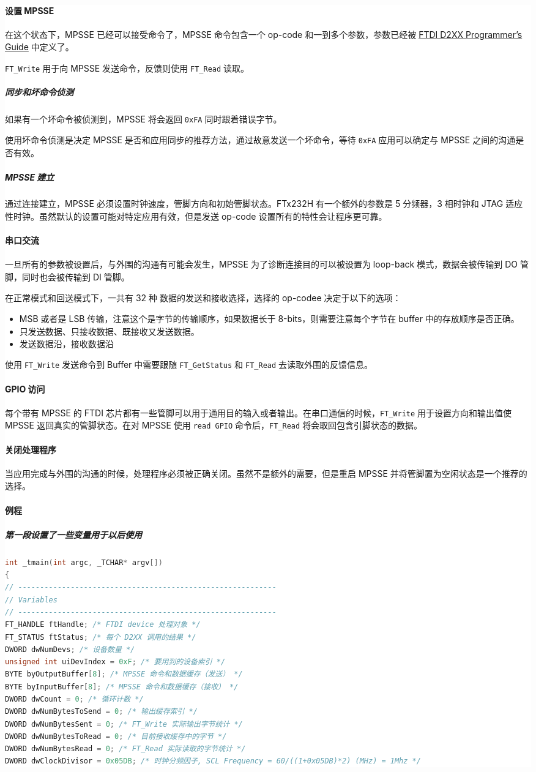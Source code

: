 #### 设置 MPSSE
在这个状态下，MPSSE 已经可以接受命令了，MPSSE 命令包含一个 op-code 和一到多个参数，参数已经被 [FTDI D2XX Programmer’s Guide](http://www.ftdichip.com/Support/Documents/ProgramGuides/D2XX_Programmer's_Guide(FT_000071).pdf) 中定义了。

`FT_Write` 用于向 MPSSE 发送命令，反馈则使用 `FT_Read` 读取。

##### 同步和坏命令侦测

如果有一个坏命令被侦测到，MPSSE 将会返回 `0xFA` 同时跟着错误字节。

使用坏命令侦测是决定 MPSSE 是否和应用同步的推荐方法，通过故意发送一个坏命令，等待 `0xFA` 应用可以确定与 MPSSE 之间的沟通是否有效。

##### MPSSE 建立
通过连接建立，MPSSE 必须设置时钟速度，管脚方向和初始管脚状态。FTx232H 有一个额外的参数是 5 分频器，3 相时钟和 JTAG 适应性时钟。虽然默认的设置可能对特定应用有效，但是发送 op-code 设置所有的特性会让程序更可靠。

#### 串口交流
一旦所有的参数被设置后，与外围的沟通有可能会发生，MPSSE 为了诊断连接目的可以被设置为 loop-back 模式，数据会被传输到 DO 管脚，同时也会被传输到 DI 管脚。

在正常模式和回送模式下，一共有 32 种 数据的发送和接收选择，选择的 op-codee 决定于以下的选项：

* MSB 或者是 LSB 传输，注意这个是字节的传输顺序，如果数据长于 8-bits，则需要注意每个字节在 buffer 中的存放顺序是否正确。
* 只发送数据、只接收数据、既接收又发送数据。
* 发送数据沿，接收数据沿

使用 `FT_Write` 发送命令到 Buffer 中需要跟随 `FT_GetStatus` 和 `FT_Read` 去读取外围的反馈信息。

#### GPIO 访问

每个带有 MPSSE 的 FTDI 芯片都有一些管脚可以用于通用目的输入或者输出。在串口通信的时候，`FT_Write` 用于设置方向和输出值使 MPSSE 返回真实的管脚状态。在对 MPSSE 使用 `read GPIO` 命令后，`FT_Read` 将会取回包含引脚状态的数据。

#### 关闭处理程序

当应用完成与外围的沟通的时候，处理程序必须被正确关闭。虽然不是额外的需要，但是重启 MPSSE 并将管脚置为空闲状态是一个推荐的选择。

#### 例程

##### 第一段设置了一些变量用于以后使用

```c
int _tmain(int argc, _TCHAR* argv[])
{
// -----------------------------------------------------------
// Variables
// -----------------------------------------------------------
FT_HANDLE ftHandle; /* FTDI device 处理对象 */
FT_STATUS ftStatus; /* 每个 D2XX 调用的结果 */
DWORD dwNumDevs; /* 设备数量 */
unsigned int uiDevIndex = 0xF; /* 要用到的设备索引 */
BYTE byOutputBuffer[8]; /* MPSSE 命令和数据缓存（发送） */
BYTE byInputBuffer[8]; /* MPSSE 命令和数据缓存（接收） */
DWORD dwCount = 0; /* 循环计数 */
DWORD dwNumBytesToSend = 0; /* 输出缓存索引 */
DWORD dwNumBytesSent = 0; /* FT_Write 实际输出字节统计 */
DWORD dwNumBytesToRead = 0; /* 目前接收缓存中的字节 */
DWORD dwNumBytesRead = 0; /* FT_Read 实际读取的字节统计 */
DWORD dwClockDivisor = 0x05DB; /* 时钟分频因子, SCL Frequency = 60/((1+0x05DB)*2) (MHz) = 1Mhz */
```


[^TCKSK]: Clock Signal Output.
[^TDIDO]: Serial Data Output.
[^TDODI]: Serial Data Input.
[^TMSCS]: Output Signal Select.
[^GPIOH7]: 此 GPIO 管脚内部有一个约为 75KΩ 的下拉电阻连接到地，如果使用 EEPROM 此管脚可被设置成为 USBVCC 模式而不是 GPIO 模式。
[^ACBUS8]: 此管脚默认为三态输入，内部有一个约为 75KΩ 的上拉电阻连接到 VCCIO。
[^ACBUS9]: 此管脚默认为三态输入，内部有一个约为 75KΩ 的上拉电阻连接到 VCCIO。
[^1515]: 在官方文档中这个值是在 t1 的 Max 栏下的，我认为是 typo 将其归类在了 Min 栏下。
[1]: /img/2017-11-13-FT232H_1/FT232H_Block.png
[2]: /img/2017-11-13-FT232H_1/MPSSE_Waveform.png
[3]: /img/2017-11-13-FT232H_1/MPSSE_Flow_Chart.png